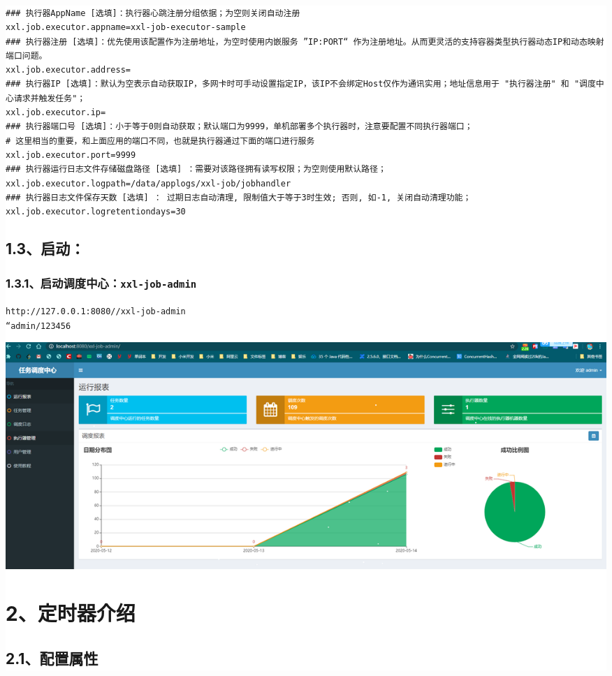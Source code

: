 ```properties
### 执行器AppName [选填]：执行器心跳注册分组依据；为空则关闭自动注册
xxl.job.executor.appname=xxl-job-executor-sample
### 执行器注册 [选填]：优先使用该配置作为注册地址，为空时使用内嵌服务 ”IP:PORT“ 作为注册地址。从而更灵活的支持容器类型执行器动态IP和动态映射端口问题。
xxl.job.executor.address=
### 执行器IP [选填]：默认为空表示自动获取IP，多网卡时可手动设置指定IP，该IP不会绑定Host仅作为通讯实用；地址信息用于 "执行器注册" 和 "调度中心请求并触发任务"；
xxl.job.executor.ip=
### 执行器端口号 [选填]：小于等于0则自动获取；默认端口为9999，单机部署多个执行器时，注意要配置不同执行器端口；
# 这里相当的重要，和上面应用的端口不同，也就是执行器通过下面的端口进行服务
xxl.job.executor.port=9999
### 执行器运行日志文件存储磁盘路径 [选填] ：需要对该路径拥有读写权限；为空则使用默认路径；
xxl.job.executor.logpath=/data/applogs/xxl-job/jobhandler
### 执行器日志文件保存天数 [选填] ： 过期日志自动清理, 限制值大于等于3时生效; 否则, 如-1, 关闭自动清理功能；
xxl.job.executor.logretentiondays=30

```



## 1.3、启动：

### 1.3.1、启动调度中心：`xxl-job-admin` 

```http
http://127.0.0.1:8080//xxl-job-admin
“admin/123456
```

![image-20200514165313578](https://raw.githubusercontent.com/HealerJean/HealerJean.github.io/master/blogImages/image-20200514165313578.png)



# 2、定时器介绍  

## 2.1、配置属性
